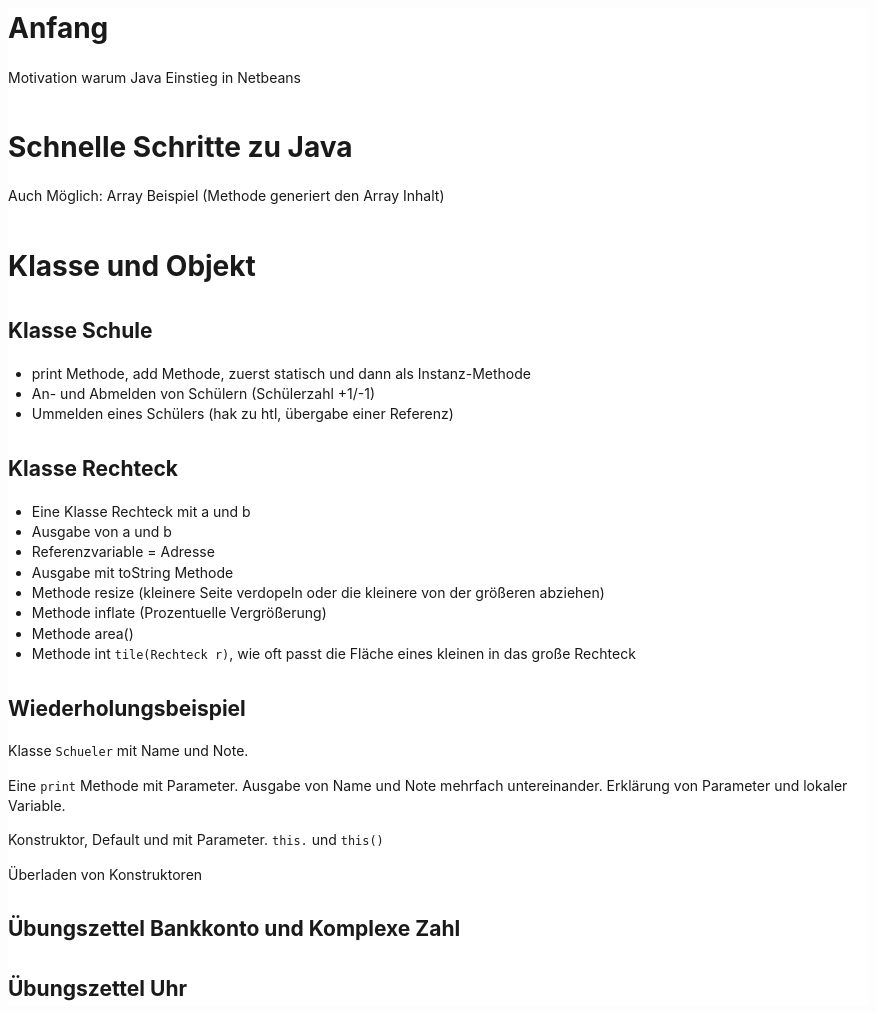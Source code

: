 # Anfang

Motivation warum Java
Einstieg in Netbeans

# Schnelle Schritte zu Java

Auch Möglich: Array Beispiel (Methode generiert den Array Inhalt)



# Klasse und Objekt



## Klasse Schule

- print Methode, add Methode, zuerst statisch und dann als Instanz-Methode
- An- und Abmelden von Schülern (Schülerzahl +1/-1)
- Ummelden eines Schülers (hak zu htl, übergabe einer Referenz)



## Klasse Rechteck

- Eine Klasse Rechteck mit a und b
- Ausgabe von a und b
- Referenzvariable = Adresse
- Ausgabe mit toString Methode
- Methode resize (kleinere Seite verdopeln oder die kleinere von der größeren abziehen)
- Methode inflate (Prozentuelle Vergrößerung)
- Methode area()
- Methode int `tile(Rechteck r)`, wie oft passt die Fläche eines kleinen in das große Rechteck



## Wiederholungsbeispiel

Klasse `Schueler` mit Name und Note.

Eine `print` Methode mit Parameter. Ausgabe von Name und Note mehrfach untereinander.
Erklärung von Parameter und lokaler Variable.

Konstruktor, Default und mit Parameter.
`this.` und `this()`

Überladen von Konstruktoren


## Übungszettel Bankkonto und Komplexe Zahl

## Übungszettel Uhr
